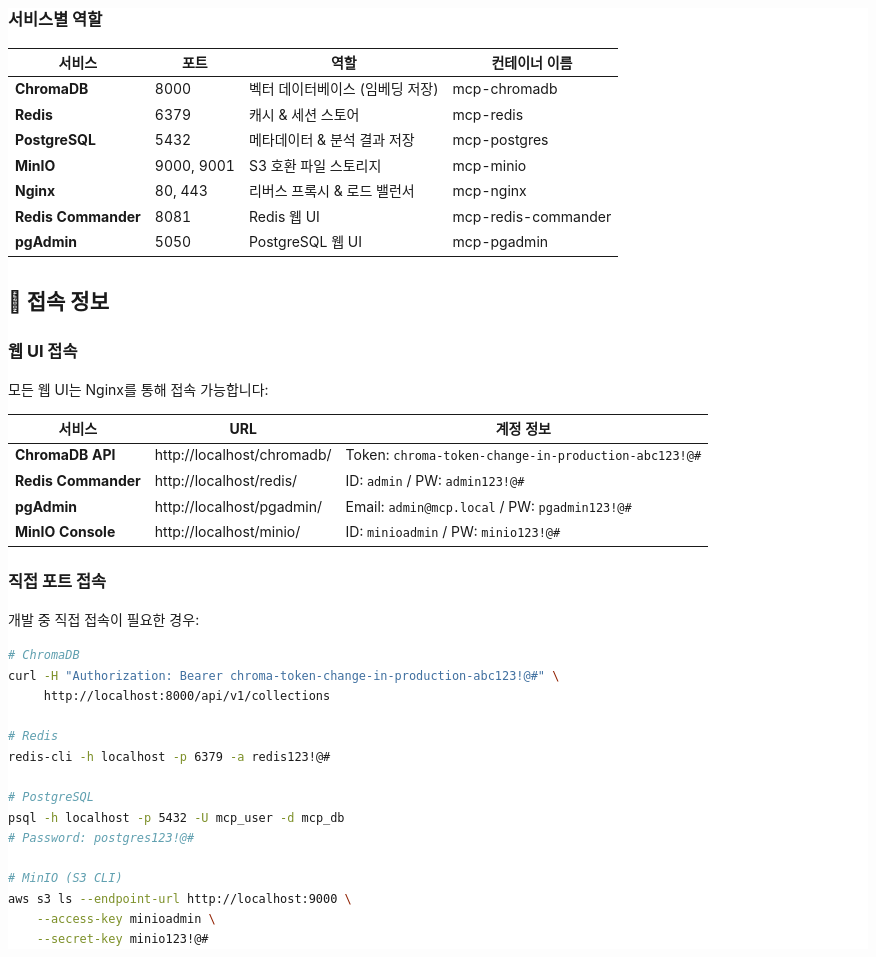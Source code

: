 ### 서비스별 역할

| 서비스 | 포트 | 역할 | 컨테이너 이름 |
|--------|------|------|---------------|
| **ChromaDB** | 8000 | 벡터 데이터베이스 (임베딩 저장) | mcp-chromadb |
| **Redis** | 6379 | 캐시 & 세션 스토어 | mcp-redis |
| **PostgreSQL** | 5432 | 메타데이터 & 분석 결과 저장 | mcp-postgres |
| **MinIO** | 9000, 9001 | S3 호환 파일 스토리지 | mcp-minio |
| **Nginx** | 80, 443 | 리버스 프록시 & 로드 밸런서 | mcp-nginx |
| **Redis Commander** | 8081 | Redis 웹 UI | mcp-redis-commander |
| **pgAdmin** | 5050 | PostgreSQL 웹 UI | mcp-pgadmin |

## 🔐 접속 정보

### 웹 UI 접속
모든 웹 UI는 Nginx를 통해 접속 가능합니다:

| 서비스 | URL | 계정 정보 |
|--------|-----|-----------|
| **ChromaDB API** | http://localhost/chromadb/ | Token: `chroma-token-change-in-production-abc123!@#` |
| **Redis Commander** | http://localhost/redis/ | ID: `admin` / PW: `admin123!@#` |
| **pgAdmin** | http://localhost/pgadmin/ | Email: `admin@mcp.local` / PW: `pgadmin123!@#` |
| **MinIO Console** | http://localhost/minio/ | ID: `minioadmin` / PW: `minio123!@#` |

### 직접 포트 접속
개발 중 직접 접속이 필요한 경우:

```bash
# ChromaDB
curl -H "Authorization: Bearer chroma-token-change-in-production-abc123!@#" \
     http://localhost:8000/api/v1/collections

# Redis
redis-cli -h localhost -p 6379 -a redis123!@#

# PostgreSQL
psql -h localhost -p 5432 -U mcp_user -d mcp_db
# Password: postgres123!@#

# MinIO (S3 CLI)
aws s3 ls --endpoint-url http://localhost:9000 \
    --access-key minioadmin \
    --secret-key minio123!@#
```
